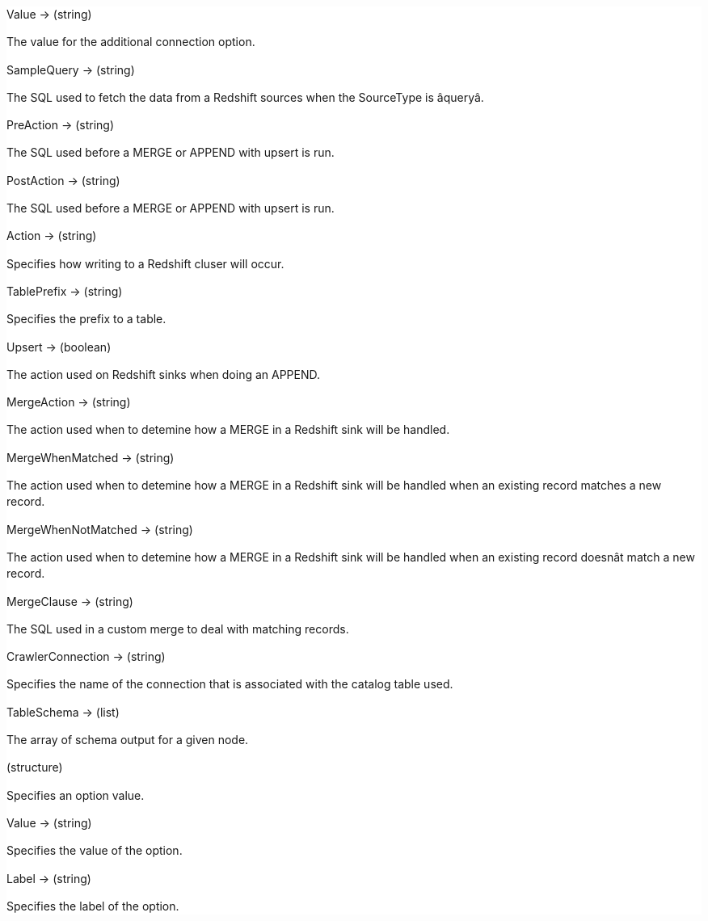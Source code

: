 Value -> (string)

The value for the additional connection option.

SampleQuery -> (string)

The SQL used to fetch the data from a Redshift sources when the SourceType is âqueryâ.

PreAction -> (string)

The SQL used before a MERGE or APPEND with upsert is run.

PostAction -> (string)

The SQL used before a MERGE or APPEND with upsert is run.

Action -> (string)

Specifies how writing to a Redshift cluser will occur.

TablePrefix -> (string)

Specifies the prefix to a table.

Upsert -> (boolean)

The action used on Redshift sinks when doing an APPEND.

MergeAction -> (string)

The action used when to detemine how a MERGE in a Redshift sink will be handled.

MergeWhenMatched -> (string)

The action used when to detemine how a MERGE in a Redshift sink will be handled when an existing record matches a new record.

MergeWhenNotMatched -> (string)

The action used when to detemine how a MERGE in a Redshift sink will be handled when an existing record doesnât match a new record.

MergeClause -> (string)

The SQL used in a custom merge to deal with matching records.

CrawlerConnection -> (string)

Specifies the name of the connection that is associated with the catalog table used.

TableSchema -> (list)

The array of schema output for a given node.

(structure)

Specifies an option value.

Value -> (string)

Specifies the value of the option.

Label -> (string)

Specifies the label of the option.
